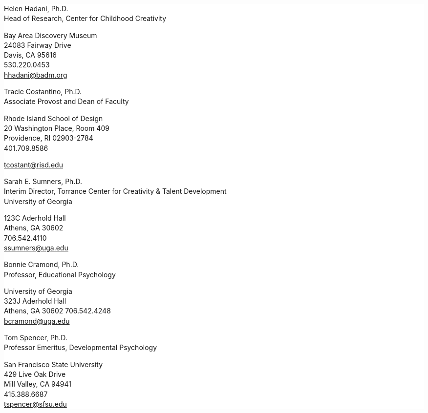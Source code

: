 <tr class="odd">
<td>
<p>Helen Hadani, Ph.D.<br />
Head of Research, Center for Childhood Creativity</p>
<p>Bay Area Discovery Museum<br />
24083 Fairway Drive<br />
Davis, CA 95616<br />
530.220.0453<br />
<a href="mailto:hhadani@badm.org">hhadani@badm.org</a></p></td>

<td>
<p>Tracie Costantino, Ph.D.<br />
Associate Provost and Dean of Faculty</p>
<p>Rhode Island School of Design<br />
20 Washington Place, Room 409<br />
Providence, RI 02903-2784<br />
401.709.8586</p>
<p><a href="mailto:tcostant@risd.edu">tcostant@risd.edu</a></p></td>
</tr>

<tr class="even">
<td>
<p>Sarah E. Sumners, Ph.D.<br />
Interim Director, Torrance Center for Creativity &amp; Talent Development<br />
University of Georgia</p>
<p>123C Aderhold Hall<br />
Athens, GA 30602<br />
706.542.4110<br />
<a href="mailto:ssumners@uga.edu">ssumners@uga.edu</a></p></td>

<td>
<p>Bonnie Cramond, Ph.D.<br />
Professor, Educational Psychology</p>
<p>University of Georgia<br />
323J Aderhold Hall<br />
Athens, GA 30602
706.542.4248<br />
<a href="mailto:bcramond@uga.edu">bcramond@uga.edu</a></p></td>
</tr>

<tr class="odd">
<td>
<p>Tom Spencer, Ph.D.<br />
Professor Emeritus, Developmental Psychology</p>
<p>San Francisco State University<br />
429 Live Oak Drive<br />
Mill Valley, CA 94941<br />
415.388.6687<br />
<a href="mailto:tspencer@sfsu.edu?subject=Letter%20of%20Reference%20for%20Garrett%20Jaeger">tspencer@sfsu.edu</a></p></td>
<td></td>
</tr>
</tbody>
</table>
